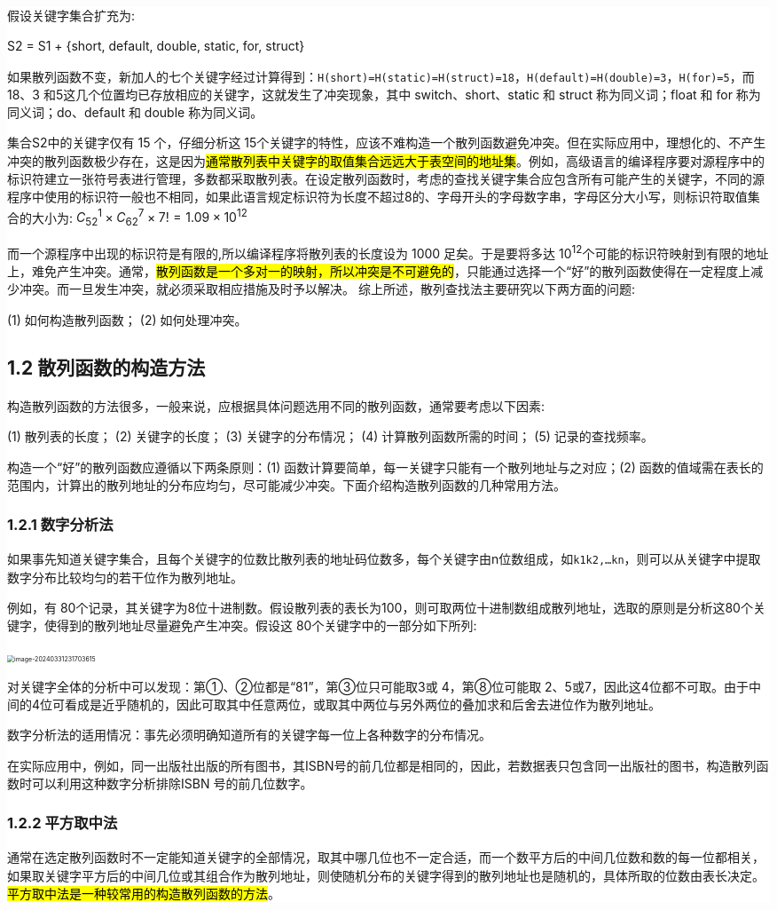 

假设关键字集合扩充为:

S2 = S1 + {short, default, double, static, for, struct}

如果散列函数不变，新加人的七个关键字经过计算得到：`H(short)=H(static)=H(struct)=18`，`H(default)=H(double)=3`，`H(for)=5`，而 18、3 和5这几个位置均已存放相应的关键字，这就发生了冲突现象，其中 switch、short、static 和 struct 称为同义词；float 和 for 称为同义词；do、default 和 double 称为同义词。

集合S2中的关键字仅有 15 个，仔细分析这 15个关键字的特性，应该不难构造一个散列函数避免冲突。但在实际应用中，理想化的、不产生冲突的散列函数极少存在，这是因为<mark>通常散列表中关键字的取值集合远远大于表空间的地址集</mark>。例如，高级语言的编译程序要对源程序中的标识符建立一张符号表进行管理，多数都采取散列表。在设定散列函数时，考虑的查找关键字集合应包含所有可能产生的关键字，不同的源程序中使用的标识符一般也不相同，如果此语言规定标识符为长度不超过8的、字母开头的字母数字串，字母区分大小写，则标识符取值集合的大小为:
$C_{52}^1 \times C_{62}^7 \times 7! = 1.09 \times 10^{12}$

而一个源程序中出现的标识符是有限的,所以编译程序将散列表的长度设为 1000 足矣。于是要将多达 $10^{12}$个可能的标识符映射到有限的地址上，难免产生冲突。通常，<mark>散列函数是一个多对一的映射，所以冲突是不可避免的</mark>，只能通过选择一个“好”的散列函数使得在一定程度上减少冲突。而一旦发生冲突，就必须采取相应措施及时予以解决。
综上所述，散列查找法主要研究以下两方面的问题:

(1) 如何构造散列函数；
(2) 如何处理冲突。



## 1.2 散列函数的构造方法

构造散列函数的方法很多，一般来说，应根据具体问题选用不同的散列函数，通常要考虑以下因素:

(1) 散列表的长度；
(2) 关键字的长度；
(3) 关键字的分布情况；
(4) 计算散列函数所需的时间；
(5) 记录的查找频率。

构造一个“好”的散列函数应遵循以下两条原则：(1) 函数计算要简单，每一关键字只能有一个散列地址与之对应；(2) 函数的值域需在表长的范围内，计算出的散列地址的分布应均匀，尽可能减少冲突。下面介绍构造散列函数的几种常用方法。

### 1.2.1 数字分析法

如果事先知道关键字集合，且每个关键字的位数比散列表的地址码位数多，每个关键字由n位数组成，如`k1k2,…kn`，则可以从关键字中提取数字分布比较均匀的若干位作为散列地址。

例如，有 80个记录，其关键字为8位十进制数。假设散列表的表长为100，则可取两位十进制数组成散列地址，选取的原则是分析这80个关键字，使得到的散列地址尽量避免产生冲突。假设这 80个关键字中的一部分如下所列:

<img src="https://raw.githubusercontent.com/GMyhf/img/main/img/image-20240331231703615.png" alt="image-20240331231703615" style="zoom:50%;" />

对关键字全体的分析中可以发现：第①、②位都是“81”，第③位只可能取3或 4，第⑧位可能取 2、5或7，因此这4位都不可取。由于中间的4位可看成是近乎随机的，因此可取其中任意两位，或取其中两位与另外两位的叠加求和后舍去进位作为散列地址。

数字分析法的适用情况：事先必须明确知道所有的关键字每一位上各种数字的分布情况。

在实际应用中，例如，同一出版社出版的所有图书，其ISBN号的前几位都是相同的，因此，若数据表只包含同一出版社的图书，构造散列函数时可以利用这种数字分析排除ISBN 号的前几位数字。



### 1.2.2 平方取中法

通常在选定散列函数时不一定能知道关键字的全部情况，取其中哪几位也不一定合适，而一个数平方后的中间几位数和数的每一位都相关，如果取关键字平方后的中间几位或其组合作为散列地址，则使随机分布的关键字得到的散列地址也是随机的，具体所取的位数由表长决定。<mark>平方取中法是一种较常用的构造散列函数的方法</mark>。
